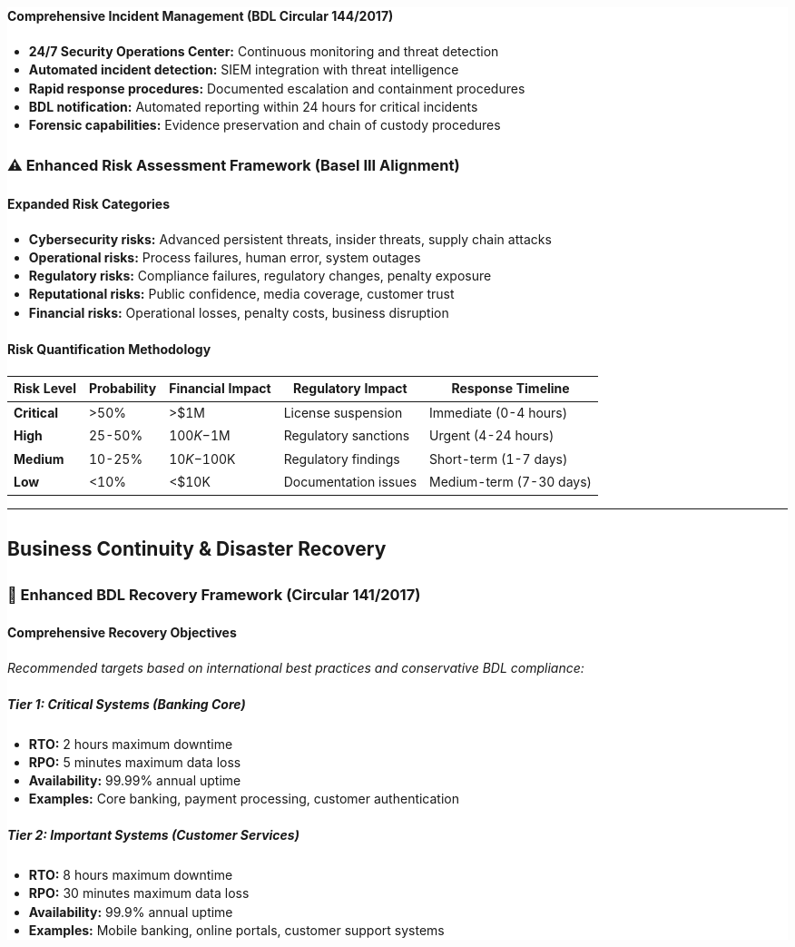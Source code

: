 #### Comprehensive Incident Management (BDL Circular 144/2017)
- **24/7 Security Operations Center:** Continuous monitoring and threat detection
- **Automated incident detection:** SIEM integration with threat intelligence
- **Rapid response procedures:** Documented escalation and containment procedures
- **BDL notification:** Automated reporting within 24 hours for critical incidents
- **Forensic capabilities:** Evidence preservation and chain of custody procedures

### ⚠️ Enhanced Risk Assessment Framework (Basel III Alignment)

#### Expanded Risk Categories
- **Cybersecurity risks:** Advanced persistent threats, insider threats, supply chain attacks
- **Operational risks:** Process failures, human error, system outages
- **Regulatory risks:** Compliance failures, regulatory changes, penalty exposure
- **Reputational risks:** Public confidence, media coverage, customer trust
- **Financial risks:** Operational losses, penalty costs, business disruption

#### Risk Quantification Methodology

| Risk Level | Probability | Financial Impact | Regulatory Impact | Response Timeline |
|---|---|---|---|---|
| **Critical** | >50% | >$1M | License suspension | Immediate (0-4 hours) |
| **High** | 25-50% | $100K-$1M | Regulatory sanctions | Urgent (4-24 hours) |
| **Medium** | 10-25% | $10K-$100K | Regulatory findings | Short-term (1-7 days) |
| **Low** | <10% | <$10K | Documentation issues | Medium-term (7-30 days) |

---

## Business Continuity & Disaster Recovery

### 🔄 Enhanced BDL Recovery Framework (Circular 141/2017)

#### Comprehensive Recovery Objectives

*Recommended targets based on international best practices and conservative BDL compliance:*

##### **Tier 1: Critical Systems (Banking Core)**
- **RTO:** 2 hours maximum downtime
- **RPO:** 5 minutes maximum data loss
- **Availability:** 99.99% annual uptime
- **Examples:** Core banking, payment processing, customer authentication

##### **Tier 2: Important Systems (Customer Services)**
- **RTO:** 8 hours maximum downtime
- **RPO:** 30 minutes maximum data loss
- **Availability:** 99.9% annual uptime
- **Examples:** Mobile banking, online portals, customer support systems
